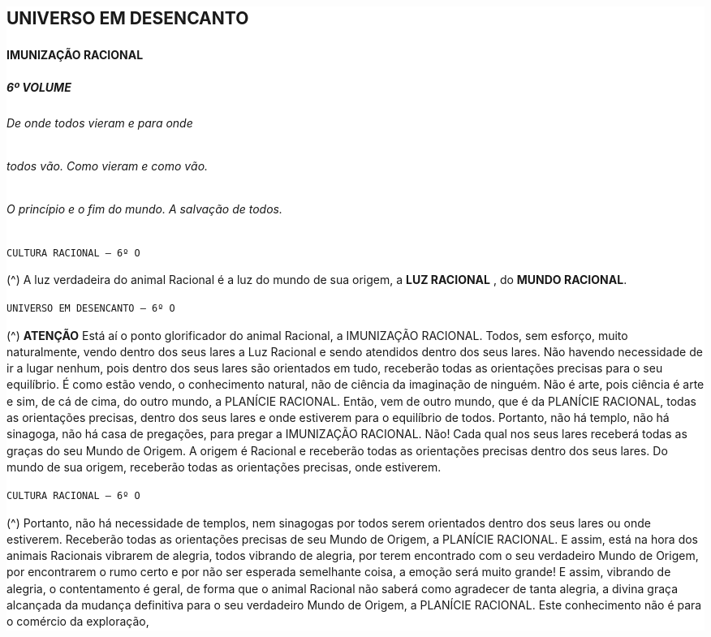## UNIVERSO EM DESENCANTO

#### IMUNIZAÇÃO RACIONAL

##### 6º VOLUME

###### De onde todos vieram e para onde

###### todos vão. Como vieram e como vão.

###### O princípio e o fim do mundo. A salvação de todos.


```
CULTURA RACIONAL – 6º O
```
(^)
A luz verdadeira do animal Racional é a luz do mundo de sua
origem, a **LUZ RACIONAL** , do **MUNDO RACIONAL**.


```
UNIVERSO EM DESENCANTO – 6º O
```
(^)
**ATENÇÃO**
Está aí o ponto glorificador do animal Racional, a
IMUNIZAÇÃO RACIONAL.
Todos, sem esforço, muito naturalmente, vendo dentro
dos seus lares a Luz Racional e sendo atendidos dentro dos
seus lares.
Não havendo necessidade de ir a lugar nenhum, pois
dentro dos seus lares são orientados em tudo, receberão todas
as orientações precisas para o seu equilíbrio. É como estão
vendo, o conhecimento natural, não de ciência da imaginação
de ninguém. Não é arte, pois ciência é arte e sim, de cá de
cima, do outro mundo, a PLANÍCIE RACIONAL.
Então, vem de outro mundo, que é da PLANÍCIE
RACIONAL, todas as orientações precisas, dentro dos seus
lares e onde estiverem para o equilíbrio de todos.
Portanto, não há templo, não há sinagoga, não há casa de
pregações, para pregar a IMUNIZAÇÃO RACIONAL. Não!
Cada qual nos seus lares receberá todas as graças do seu
Mundo de Origem.
A origem é Racional e receberão todas as orientações
precisas dentro dos seus lares. Do mundo de sua origem,
receberão todas as orientações precisas, onde estiverem.


```
CULTURA RACIONAL – 6º O
```
(^)
Portanto, não há necessidade de templos, nem sinagogas
por todos serem orientados dentro dos seus lares ou onde
estiverem. Receberão todas as orientações precisas de seu
Mundo de Origem, a PLANÍCIE RACIONAL.
E assim, está na hora dos animais Racionais vibrarem de
alegria, todos vibrando de alegria, por terem encontrado com
o seu verdadeiro Mundo de Origem, por encontrarem o rumo
certo e por não ser esperada semelhante coisa, a emoção será
muito grande! E assim, vibrando de alegria, o contentamento
é geral, de forma que o animal Racional não saberá como
agradecer de tanta alegria, a divina graça alcançada da
mudança definitiva para o seu verdadeiro Mundo de Origem,
a PLANÍCIE RACIONAL.
Este conhecimento não é para o comércio da exploração,